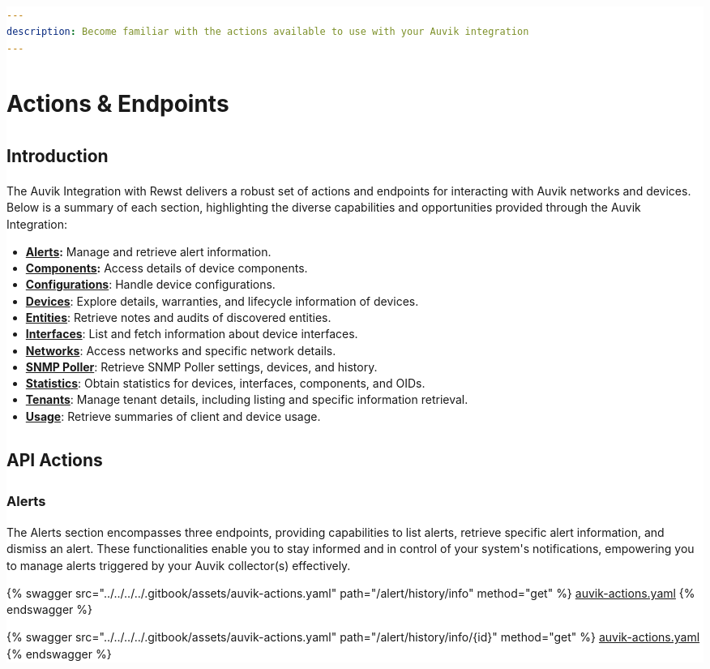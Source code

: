 ```yaml
---
description: Become familiar with the actions available to use with your Auvik integration
---
```


# Actions & Endpoints

## Introduction

The Auvik Integration with Rewst delivers a robust set of actions and endpoints for interacting with Auvik networks and devices. Below is a summary of each section, highlighting the diverse capabilities and opportunities provided through the Auvik Integration:

* [**Alerts**](actions-and-endpoints.md#alerts)**:** Manage and retrieve alert information.
* [**Components**](actions-and-endpoints.md#components)**:** Access details of device components.
* [**Configurations**](actions-and-endpoints.md#configurations): Handle device configurations.
* [**Devices**](actions-and-endpoints.md#devices): Explore details, warranties, and lifecycle information of devices.
* [**Entities**](actions-and-endpoints.md#entities): Retrieve notes and audits of discovered entities.
* [**Interfaces**](actions-and-endpoints.md#interfaces): List and fetch information about device interfaces.
* [**Networks**](actions-and-endpoints.md#networks): Access networks and specific network details.
* [**SNMP Poller**](actions-and-endpoints.md#snmp-poller-and-history): Retrieve SNMP Poller settings, devices, and history.
* [**Statistics**](actions-and-endpoints.md#statistics): Obtain statistics for devices, interfaces, components, and OIDs.
* [**Tenants**](actions-and-endpoints.md#tenants): Manage tenant details, including listing and specific information retrieval.
* [**Usage**](actions-and-endpoints.md#usage): Retrieve summaries of client and device usage.

## API Actions

### Alerts

The Alerts section encompasses three endpoints, providing capabilities to list alerts, retrieve specific alert information, and dismiss an alert. These functionalities enable you to stay informed and in control of your system's notifications, empowering you to manage alerts triggered by your Auvik collector(s) effectively.

{% swagger src="../../../../.gitbook/assets/auvik-actions.yaml" path="/alert/history/info" method="get" %}
[auvik-actions.yaml](../../../../.gitbook/assets/auvik-actions.yaml)
{% endswagger %}

{% swagger src="../../../../.gitbook/assets/auvik-actions.yaml" path="/alert/history/info/{id}" method="get" %}
[auvik-actions.yaml](../../../../.gitbook/assets/auvik-actions.yaml)
{% endswagger %}

